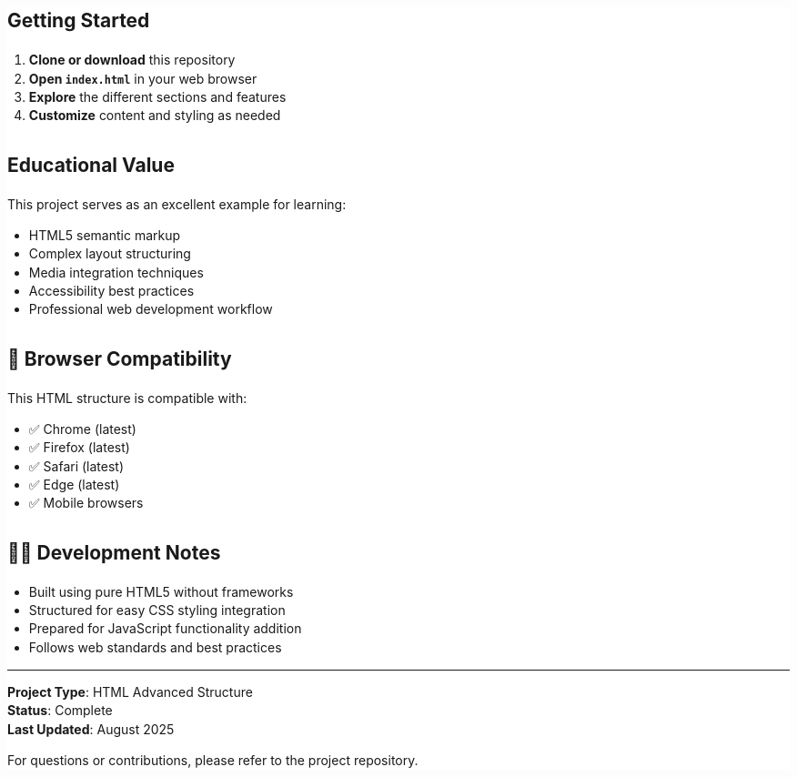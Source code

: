 ## Getting Started

1. **Clone or download** this repository
2. **Open `index.html`** in your web browser
3. **Explore** the different sections and features
4. **Customize** content and styling as needed

## Educational Value

This project serves as an excellent example for learning:
- HTML5 semantic markup
- Complex layout structuring
- Media integration techniques
- Accessibility best practices
- Professional web development workflow

## 📱 Browser Compatibility

This HTML structure is compatible with:
- ✅ Chrome (latest)
- ✅ Firefox (latest)
- ✅ Safari (latest)
- ✅ Edge (latest)
- ✅ Mobile browsers

## 👨‍💻 Development Notes

- Built using pure HTML5 without frameworks
- Structured for easy CSS styling integration
- Prepared for JavaScript functionality addition
- Follows web standards and best practices

---

**Project Type**: HTML Advanced Structure  
**Status**: Complete  
**Last Updated**: August 2025

For questions or contributions, please refer to the project repository.
